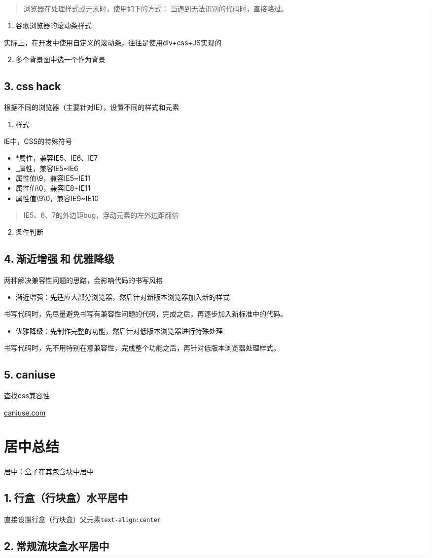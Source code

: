 > 浏览器在处理样式或元素时，使用如下的方式：
> 当遇到无法识别的代码时，直接略过。


1. 谷歌浏览器的滚动条样式

实际上，在开发中使用自定义的滚动条，往往是使用div+css+JS实现的

2. 多个背景图中选一个作为背景

## 3. css hack

根据不同的浏览器（主要针对IE），设置不同的样式和元素

1. 样式

IE中，CSS的特殊符号

- *属性，兼容IE5、IE6、IE7
- _属性，兼容IE5~IE6
- 属性值\9，兼容IE5~IE11
- 属性值\0，兼容IE8~IE11
- 属性值\9\0，兼容IE9~IE10

> IE5、6、7的外边距bug，浮动元素的左外边距翻倍

2. 条件判断

## 4. 渐近增强 和 优雅降级

两种解决兼容性问题的思路，会影响代码的书写风格

- 渐近增强：先适应大部分浏览器，然后针对新版本浏览器加入新的样式

书写代码时，先尽量避免书写有兼容性问题的代码，完成之后，再逐步加入新标准中的代码。

- 优雅降级：先制作完整的功能，然后针对低版本浏览器进行特殊处理

书写代码时，先不用特别在意兼容性，完成整个功能之后，再针对低版本浏览器处理样式。

## 5. caniuse

查找css兼容性

[caniuse.com](https://caniuse.com/)



# 居中总结

居中：盒子在其包含块中居中

## 1. 行盒（行块盒）水平居中

直接设置行盒（行块盒）父元素```text-align:center```

## 2. 常规流块盒水平居中
